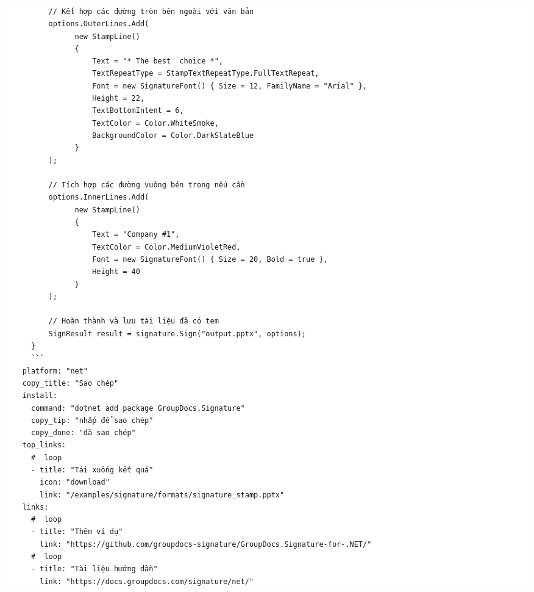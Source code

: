               // Kết hợp các đường tròn bên ngoài với văn bản
              options.OuterLines.Add(
                    new StampLine()
                    {
                        Text = "* The best  choice *",
                        TextRepeatType = StampTextRepeatType.FullTextRepeat,
                        Font = new SignatureFont() { Size = 12, FamilyName = "Arial" },
                        Height = 22,
                        TextBottomIntent = 6,
                        TextColor = Color.WhiteSmoke,
                        BackgroundColor = Color.DarkSlateBlue
                    }
              );

              // Tích hợp các đường vuông bên trong nếu cần
              options.InnerLines.Add(
                    new StampLine()
                    { 
                        Text = "Company #1",
                        TextColor = Color.MediumVioletRed,
                        Font = new SignatureFont() { Size = 20, Bold = true },
                        Height = 40
                    }
              );

              // Hoàn thành và lưu tài liệu đã có tem
              SignResult result = signature.Sign("output.pptx", options);
          }
          ```
        platform: "net"
        copy_title: "Sao chép"
        install:
          command: "dotnet add package GroupDocs.Signature"
          copy_tip: "nhấp để sao chép"
          copy_done: "đã sao chép"
        top_links:
          #  loop
          - title: "Tải xuống kết quả"
            icon: "download"
            link: "/examples/signature/formats/signature_stamp.pptx"
        links:
          #  loop
          - title: "Thêm ví dụ"
            link: "https://github.com/groupdocs-signature/GroupDocs.Signature-for-.NET/"
          #  loop
          - title: "Tài liệu hướng dẫn"
            link: "https://docs.groupdocs.com/signature/net/"
            